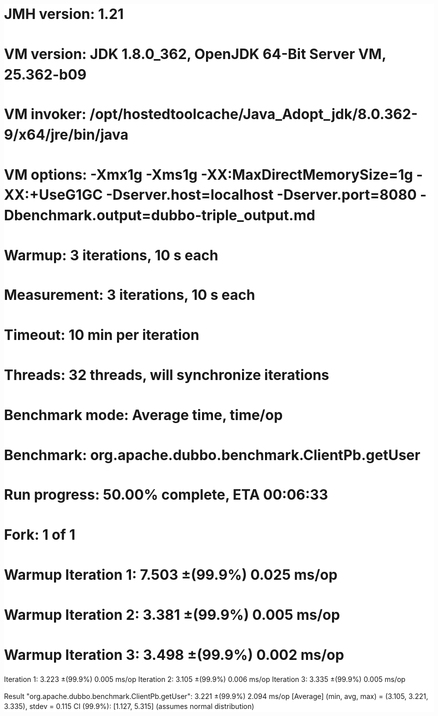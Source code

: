 
# JMH version: 1.21
# VM version: JDK 1.8.0_362, OpenJDK 64-Bit Server VM, 25.362-b09
# VM invoker: /opt/hostedtoolcache/Java_Adopt_jdk/8.0.362-9/x64/jre/bin/java
# VM options: -Xmx1g -Xms1g -XX:MaxDirectMemorySize=1g -XX:+UseG1GC -Dserver.host=localhost -Dserver.port=8080 -Dbenchmark.output=dubbo-triple_output.md
# Warmup: 3 iterations, 10 s each
# Measurement: 3 iterations, 10 s each
# Timeout: 10 min per iteration
# Threads: 32 threads, will synchronize iterations
# Benchmark mode: Average time, time/op
# Benchmark: org.apache.dubbo.benchmark.ClientPb.getUser

# Run progress: 50.00% complete, ETA 00:06:33
# Fork: 1 of 1
# Warmup Iteration   1: 7.503 ±(99.9%) 0.025 ms/op
# Warmup Iteration   2: 3.381 ±(99.9%) 0.005 ms/op
# Warmup Iteration   3: 3.498 ±(99.9%) 0.002 ms/op
Iteration   1: 3.223 ±(99.9%) 0.005 ms/op
Iteration   2: 3.105 ±(99.9%) 0.006 ms/op
Iteration   3: 3.335 ±(99.9%) 0.005 ms/op


Result "org.apache.dubbo.benchmark.ClientPb.getUser":
  3.221 ±(99.9%) 2.094 ms/op [Average]
  (min, avg, max) = (3.105, 3.221, 3.335), stdev = 0.115
  CI (99.9%): [1.127, 5.315] (assumes normal distribution)
